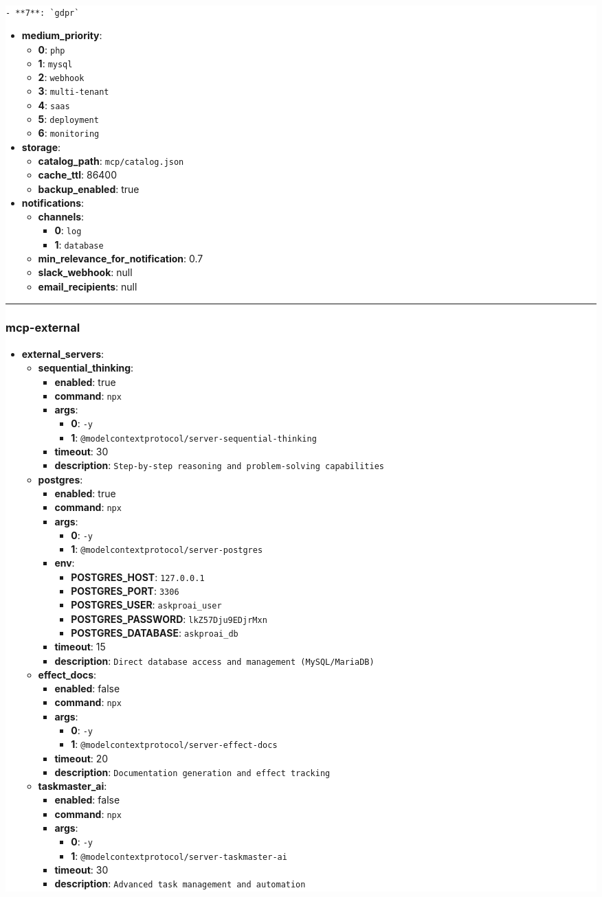     - **7**: `gdpr`
  - **medium_priority**:
    - **0**: `php`
    - **1**: `mysql`
    - **2**: `webhook`
    - **3**: `multi-tenant`
    - **4**: `saas`
    - **5**: `deployment`
    - **6**: `monitoring`
- **storage**:
  - **catalog_path**: `mcp/catalog.json`
  - **cache_ttl**: 86400
  - **backup_enabled**: true
- **notifications**:
  - **channels**:
    - **0**: `log`
    - **1**: `database`
  - **min_relevance_for_notification**: 0.7
  - **slack_webhook**: null
  - **email_recipients**: null

---

### mcp-external

- **external_servers**:
  - **sequential_thinking**:
    - **enabled**: true
    - **command**: `npx`
    - **args**:
      - **0**: `-y`
      - **1**: `@modelcontextprotocol/server-sequential-thinking`
    - **timeout**: 30
    - **description**: `Step-by-step reasoning and problem-solving capabilities`
  - **postgres**:
    - **enabled**: true
    - **command**: `npx`
    - **args**:
      - **0**: `-y`
      - **1**: `@modelcontextprotocol/server-postgres`
    - **env**:
      - **POSTGRES_HOST**: `127.0.0.1`
      - **POSTGRES_PORT**: `3306`
      - **POSTGRES_USER**: `askproai_user`
      - **POSTGRES_PASSWORD**: `lkZ57Dju9EDjrMxn`
      - **POSTGRES_DATABASE**: `askproai_db`
    - **timeout**: 15
    - **description**: `Direct database access and management (MySQL/MariaDB)`
  - **effect_docs**:
    - **enabled**: false
    - **command**: `npx`
    - **args**:
      - **0**: `-y`
      - **1**: `@modelcontextprotocol/server-effect-docs`
    - **timeout**: 20
    - **description**: `Documentation generation and effect tracking`
  - **taskmaster_ai**:
    - **enabled**: false
    - **command**: `npx`
    - **args**:
      - **0**: `-y`
      - **1**: `@modelcontextprotocol/server-taskmaster-ai`
    - **timeout**: 30
    - **description**: `Advanced task management and automation`